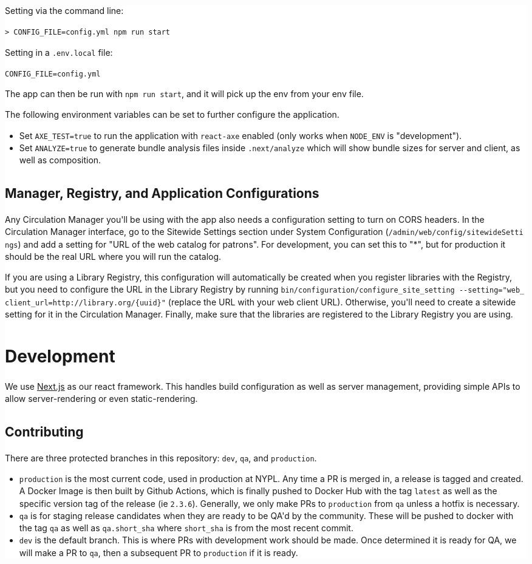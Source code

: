 Setting via the command line:

```
> CONFIG_FILE=config.yml npm run start
```

Setting in a `.env.local` file:

```
CONFIG_FILE=config.yml
```

The app can then be run with `npm run start`, and it will pick up the env from your env file.

The following environment variables can be set to further configure the application.

- Set `AXE_TEST=true` to run the application with `react-axe` enabled (only works when `NODE_ENV` is "development").
- Set `ANALYZE=true` to generate bundle analysis files inside `.next/analyze` which will show bundle sizes for server and client, as well as composition.

## Manager, Registry, and Application Configurations

Any Circulation Manager you'll be using with the app also needs a configuration setting to turn on CORS headers. In the Circulation Manager interface, go to the Sitewide Settings section under System Configuration (`/admin/web/config/sitewideSettings`) and add a setting for "URL of the web catalog for patrons". For development, you can set this to "\*", but for production it should be the real URL where you will run the catalog.

If you are using a Library Registry, this configuration will automatically be created when you register libraries with the Registry, but you need to configure the URL in the Library Registry by running `bin/configuration/configure_site_setting --setting="web_client_url=http://library.org/{uuid}"` (replace the URL with your web client URL). Otherwise, you'll need to create a sitewide setting for it in the Circulation Manager. Finally, make sure that the libraries are registered to the Library Registry you are using.

# Development

We use [Next.js](https://nextjs.org/) as our react framework. This handles build configuration as well as server management, providing simple APIs to allow server-rendering or even static-rendering.

## Contributing

There are three protected branches in this repository: `dev`, `qa`, and `production`.

- `production` is the most current code, used in production at NYPL. Any time a PR is merged in, a release is tagged and created. A Docker Image is then built by Github Actions, which is finally pushed to Docker Hub with the tag `latest` as well as the specific version tag of the release (ie `2.3.6`). Generally, we only make PRs to `production` from `qa` unless a hotfix is necessary.
- `qa` is for staging release candidates when they are ready to be QA'd by the community. These will be pushed to docker with the tag `qa` as well as `qa.short_sha` where `short_sha` is from the most recent commit.
- `dev` is the default branch. This is where PRs with development work should be made. Once determined it is ready for QA, we will make a PR to `qa`, then a subsequent PR to `production` if it is ready.
